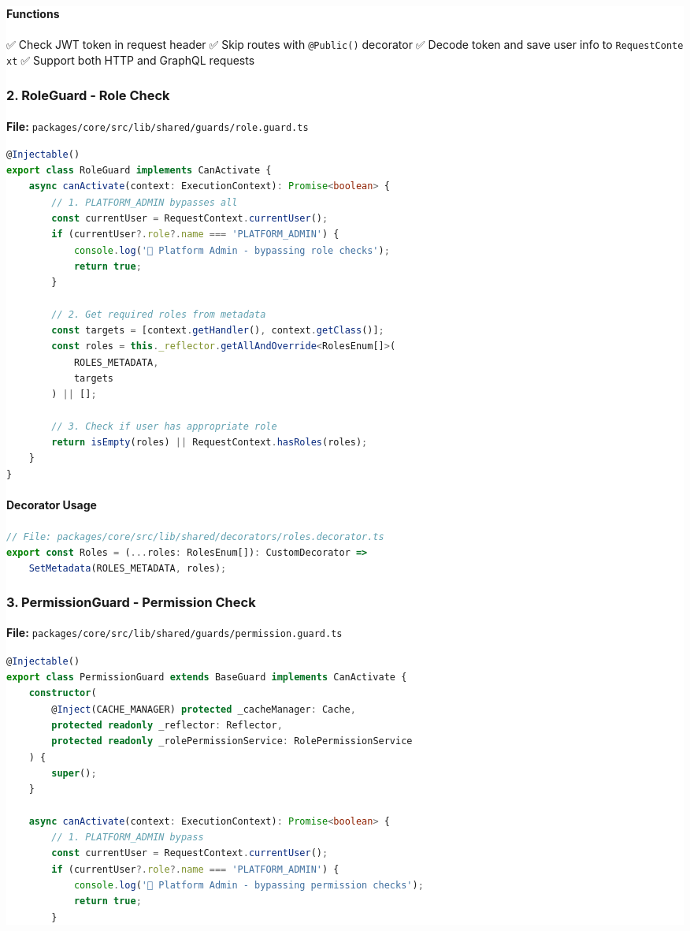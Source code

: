 #### Functions

✅ Check JWT token in request header
✅ Skip routes with `@Public()` decorator
✅ Decode token and save user info to `RequestContext`
✅ Support both HTTP and GraphQL requests

### 2. RoleGuard - Role Check

**File:** `packages/core/src/lib/shared/guards/role.guard.ts`

```typescript
@Injectable()
export class RoleGuard implements CanActivate {
    async canActivate(context: ExecutionContext): Promise<boolean> {
        // 1. PLATFORM_ADMIN bypasses all
        const currentUser = RequestContext.currentUser();
        if (currentUser?.role?.name === 'PLATFORM_ADMIN') {
            console.log('🚀 Platform Admin - bypassing role checks');
            return true;
        }

        // 2. Get required roles from metadata
        const targets = [context.getHandler(), context.getClass()];
        const roles = this._reflector.getAllAndOverride<RolesEnum[]>(
            ROLES_METADATA,
            targets
        ) || [];

        // 3. Check if user has appropriate role
        return isEmpty(roles) || RequestContext.hasRoles(roles);
    }
}
```

#### Decorator Usage

```typescript
// File: packages/core/src/lib/shared/decorators/roles.decorator.ts
export const Roles = (...roles: RolesEnum[]): CustomDecorator =>
    SetMetadata(ROLES_METADATA, roles);
```

### 3. PermissionGuard - Permission Check

**File:** `packages/core/src/lib/shared/guards/permission.guard.ts`

```typescript
@Injectable()
export class PermissionGuard extends BaseGuard implements CanActivate {
    constructor(
        @Inject(CACHE_MANAGER) protected _cacheManager: Cache,
        protected readonly _reflector: Reflector,
        protected readonly _rolePermissionService: RolePermissionService
    ) {
        super();
    }

    async canActivate(context: ExecutionContext): Promise<boolean> {
        // 1. PLATFORM_ADMIN bypass
        const currentUser = RequestContext.currentUser();
        if (currentUser?.role?.name === 'PLATFORM_ADMIN') {
            console.log('🚀 Platform Admin - bypassing permission checks');
            return true;
        }

```